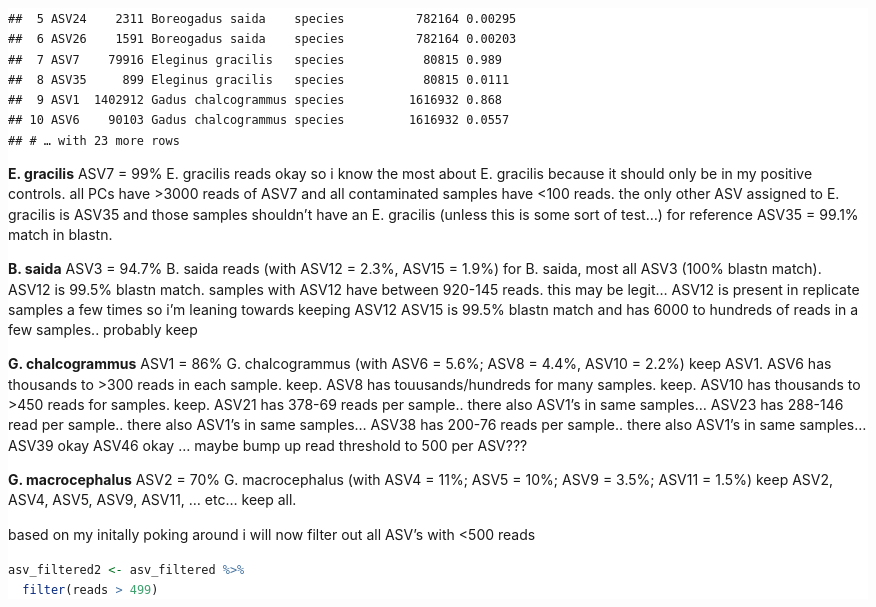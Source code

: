     ##  5 ASV24    2311 Boreogadus saida    species          782164 0.00295
    ##  6 ASV26    1591 Boreogadus saida    species          782164 0.00203
    ##  7 ASV7    79916 Eleginus gracilis   species           80815 0.989  
    ##  8 ASV35     899 Eleginus gracilis   species           80815 0.0111 
    ##  9 ASV1  1402912 Gadus chalcogrammus species         1616932 0.868  
    ## 10 ASV6    90103 Gadus chalcogrammus species         1616932 0.0557 
    ## # … with 23 more rows

**E. gracilis** ASV7 = 99% E. gracilis reads okay so i know the most
about E. gracilis because it should only be in my positive controls. all
PCs have \>3000 reads of ASV7 and all contaminated samples have \<100
reads. the only other ASV assigned to E. gracilis is ASV35 and those
samples shouldn’t have an E. gracilis (unless this is some sort of
test…) for reference ASV35 = 99.1% match in blastn.

**B. saida** ASV3 = 94.7% B. saida reads (with ASV12 = 2.3%, ASV15 =
1.9%) for B. saida, most all ASV3 (100% blastn match). ASV12 is 99.5%
blastn match. samples with ASV12 have between 920-145 reads. this may be
legit… ASV12 is present in replicate samples a few times so i’m leaning
towards keeping ASV12 ASV15 is 99.5% blastn match and has 6000 to
hundreds of reads in a few samples.. probably keep

**G. chalcogrammus** ASV1 = 86% G. chalcogrammus (with ASV6 = 5.6%; ASV8
= 4.4%, ASV10 = 2.2%) keep ASV1. ASV6 has thousands to \>300 reads in
each sample. keep. ASV8 has touusands/hundreds for many samples. keep.
ASV10 has thousands to \>450 reads for samples. keep. ASV21 has 378-69
reads per sample.. there also ASV1’s in same samples… ASV23 has 288-146
read per sample.. there also ASV1’s in same samples… ASV38 has 200-76
reads per sample.. there also ASV1’s in same samples… ASV39 okay ASV46
okay … maybe bump up read threshold to 500 per ASV???

**G. macrocephalus** ASV2 = 70% G. macrocephalus (with ASV4 = 11%; ASV5
= 10%; ASV9 = 3.5%; ASV11 = 1.5%) keep ASV2, ASV4, ASV5, ASV9, ASV11, …
etc… keep all.

based on my initally poking around i will now filter out all ASV’s with
\<500 reads

``` r
asv_filtered2 <- asv_filtered %>%
  filter(reads > 499)
```
